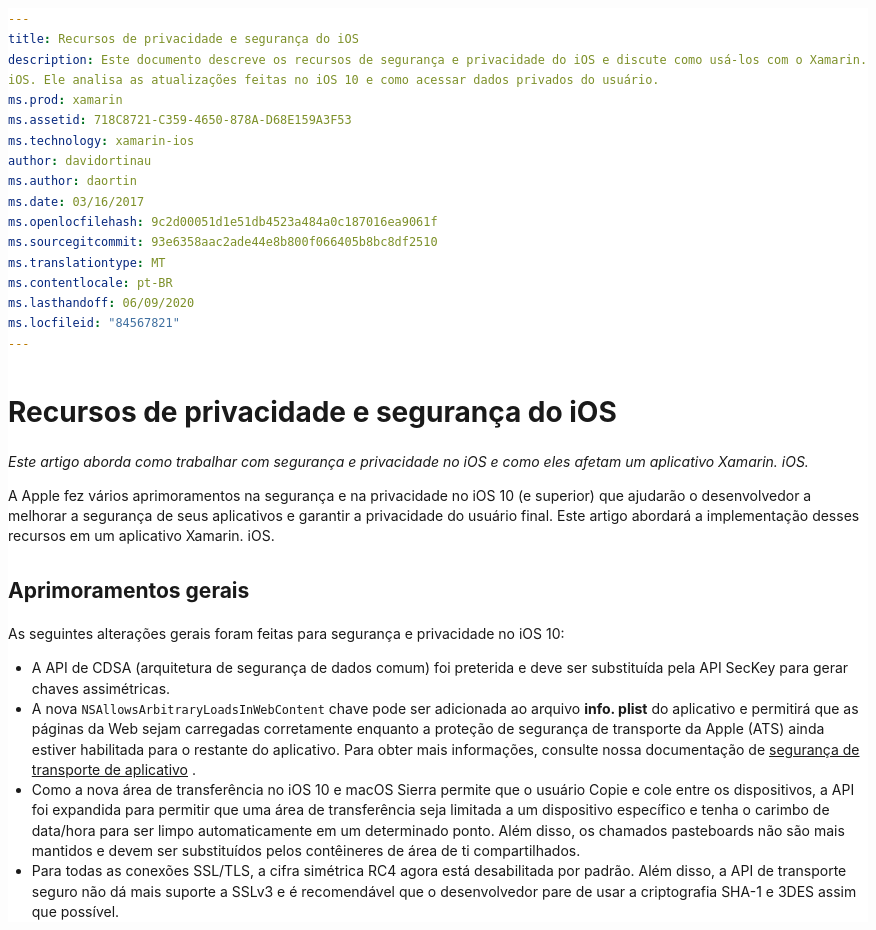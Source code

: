 ```yaml
---
title: Recursos de privacidade e segurança do iOS
description: Este documento descreve os recursos de segurança e privacidade do iOS e discute como usá-los com o Xamarin. iOS. Ele analisa as atualizações feitas no iOS 10 e como acessar dados privados do usuário.
ms.prod: xamarin
ms.assetid: 718C8721-C359-4650-878A-D68E159A3F53
ms.technology: xamarin-ios
author: davidortinau
ms.author: daortin
ms.date: 03/16/2017
ms.openlocfilehash: 9c2d00051d1e51db4523a484a0c187016ea9061f
ms.sourcegitcommit: 93e6358aac2ade44e8b800f066405b8bc8df2510
ms.translationtype: MT
ms.contentlocale: pt-BR
ms.lasthandoff: 06/09/2020
ms.locfileid: "84567821"
---
```

# <a name="ios-security-and-privacy-features"></a>Recursos de privacidade e segurança do iOS

_Este artigo aborda como trabalhar com segurança e privacidade no iOS e como eles afetam um aplicativo Xamarin. iOS._

A Apple fez vários aprimoramentos na segurança e na privacidade no iOS 10 (e superior) que ajudarão o desenvolvedor a melhorar a segurança de seus aplicativos e garantir a privacidade do usuário final. Este artigo abordará a implementação desses recursos em um aplicativo Xamarin. iOS.

<a name="General-Enhancements"></a>

## <a name="general-enhancements"></a>Aprimoramentos gerais

As seguintes alterações gerais foram feitas para segurança e privacidade no iOS 10:

- A API de CDSA (arquitetura de segurança de dados comum) foi preterida e deve ser substituída pela API SecKey para gerar chaves assimétricas.
- A nova `NSAllowsArbitraryLoadsInWebContent` chave pode ser adicionada ao arquivo **info. plist** do aplicativo e permitirá que as páginas da Web sejam carregadas corretamente enquanto a proteção de segurança de transporte da Apple (ATS) ainda estiver habilitada para o restante do aplicativo. Para obter mais informações, consulte nossa documentação de [segurança de transporte de aplicativo](~/ios/app-fundamentals/ats.md) .
- Como a nova área de transferência no iOS 10 e macOS Sierra permite que o usuário Copie e cole entre os dispositivos, a API foi expandida para permitir que uma área de transferência seja limitada a um dispositivo específico e tenha o carimbo de data/hora para ser limpo automaticamente em um determinado ponto. Além disso, os chamados pasteboards não são mais mantidos e devem ser substituídos pelos contêineres de área de ti compartilhados.
- Para todas as conexões SSL/TLS, a cifra simétrica RC4 agora está desabilitada por padrão. Além disso, a API de transporte seguro não dá mais suporte a SSLv3 e é recomendável que o desenvolvedor pare de usar a criptografia SHA-1 e 3DES assim que possível.
